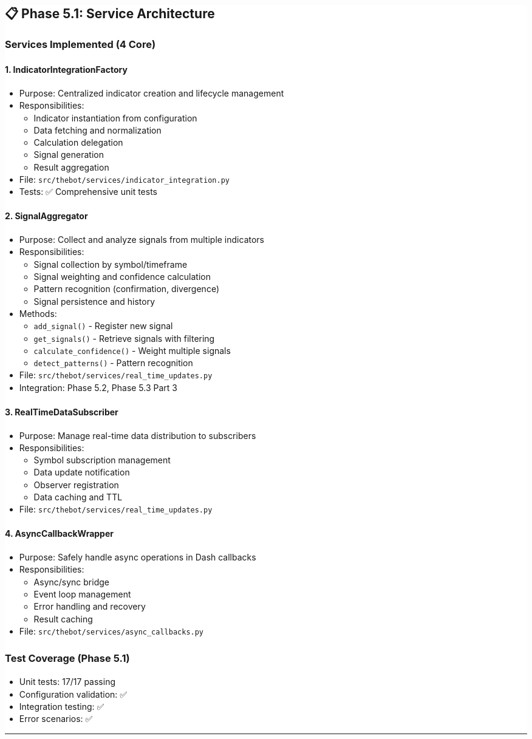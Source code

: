 
## 📋 Phase 5.1: Service Architecture

### Services Implemented (4 Core)

#### 1. IndicatorIntegrationFactory
- Purpose: Centralized indicator creation and lifecycle management
- Responsibilities:
  - Indicator instantiation from configuration
  - Data fetching and normalization
  - Calculation delegation
  - Signal generation
  - Result aggregation
- File: `src/thebot/services/indicator_integration.py`
- Tests: ✅ Comprehensive unit tests

#### 2. SignalAggregator
- Purpose: Collect and analyze signals from multiple indicators
- Responsibilities:
  - Signal collection by symbol/timeframe
  - Signal weighting and confidence calculation
  - Pattern recognition (confirmation, divergence)
  - Signal persistence and history
- Methods:
  - `add_signal()` - Register new signal
  - `get_signals()` - Retrieve signals with filtering
  - `calculate_confidence()` - Weight multiple signals
  - `detect_patterns()` - Pattern recognition
- File: `src/thebot/services/real_time_updates.py`
- Integration: Phase 5.2, Phase 5.3 Part 3

#### 3. RealTimeDataSubscriber
- Purpose: Manage real-time data distribution to subscribers
- Responsibilities:
  - Symbol subscription management
  - Data update notification
  - Observer registration
  - Data caching and TTL
- File: `src/thebot/services/real_time_updates.py`

#### 4. AsyncCallbackWrapper
- Purpose: Safely handle async operations in Dash callbacks
- Responsibilities:
  - Async/sync bridge
  - Event loop management
  - Error handling and recovery
  - Result caching
- File: `src/thebot/services/async_callbacks.py`

### Test Coverage (Phase 5.1)
- Unit tests: 17/17 passing
- Configuration validation: ✅
- Integration testing: ✅
- Error scenarios: ✅

---